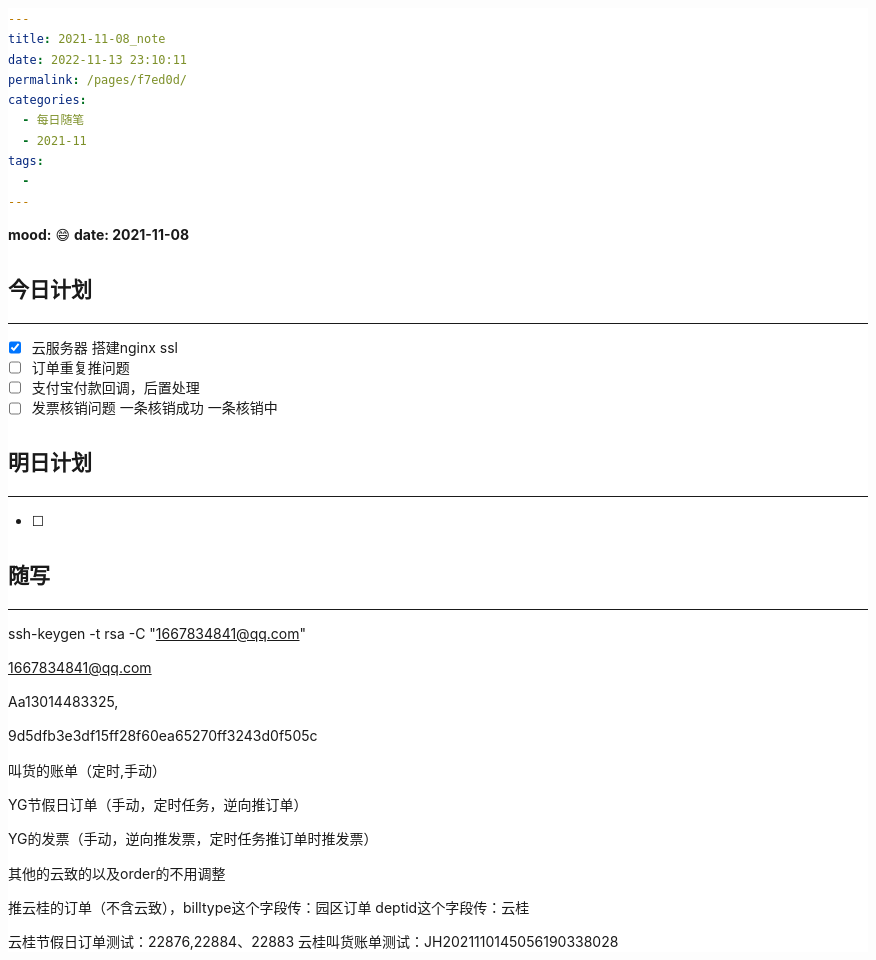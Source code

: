 ```yaml
---
title: 2021-11-08_note
date: 2022-11-13 23:10:11
permalink: /pages/f7ed0d/
categories:
  - 每日随笔
  - 2021-11
tags:
  - 
---
```

**mood:** :smile:  									**date: 2021-11-08**  
## 今日计划  
------
- [x]  云服务器 搭建nginx ssl
- [ ]  订单重复推问题
- [ ] 支付宝付款回调，后置处理
- [ ] 发票核销问题 一条核销成功 一条核销中
## 明日计划  
------
- [ ]  
## 随写 
------

ssh-keygen -t rsa -C "1667834841@qq.com"





1667834841@qq.com

Aa13014483325,

9d5dfb3e3df15ff28f60ea65270ff3243d0f505c



叫货的账单（定时,手动）

YG节假日订单（手动，定时任务，逆向推订单）

YG的发票（手动，逆向推发票，定时任务推订单时推发票）

其他的云致的以及order的不用调整

推云桂的订单（不含云致），billtype这个字段传：园区订单    deptid这个字段传：云桂

云桂节假日订单测试：22876,22884、22883
云桂叫货账单测试：JH2021110145056190338028




